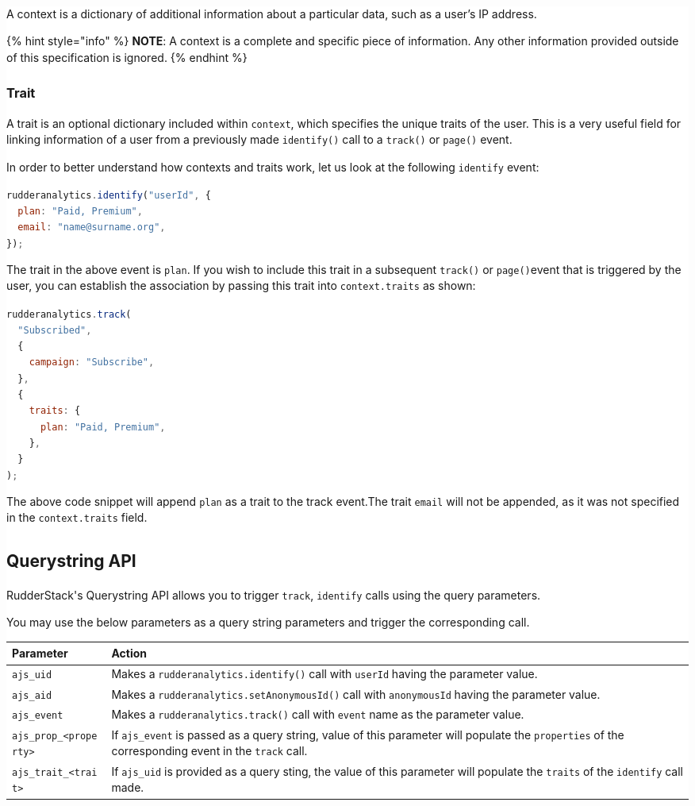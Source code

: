 A context is a dictionary of additional information about a particular data, such as a user’s IP address.

{% hint style="info" %}
**NOTE**: A context is a complete and specific piece of information. Any other information provided outside of this specification is ignored.
{% endhint %}

### **Trait**

A trait is an optional dictionary included within `context`, which specifies the unique traits of the user. This is a very useful field for linking information of a user from a previously made `identify()` call to a `track()` or `page()` event.

In order to better understand how contexts and traits work, let us look at the following `identify` event:

```javascript
rudderanalytics.identify("userId", {
  plan: "Paid, Premium",
  email: "name@surname.org",
});
```

The trait in the above event is `plan`. If you wish to include this trait in a subsequent `track()` or `page()`event that is triggered by the user, you can establish the association by passing this trait into `context.traits` as shown:

```javascript
rudderanalytics.track(
  "Subscribed",
  {
    campaign: "Subscribe",
  },
  {
    traits: {
      plan: "Paid, Premium",
    },
  }
);
```

The above code snippet will append `plan` as a trait to the track event.The trait `email` will not be appended, as it was not specified in the `context.traits` field.

## **Querystring API**

RudderStack's Querystring API allows you to trigger `track`, `identify` calls using the query parameters.

You may use the below parameters as a query string parameters and trigger the corresponding call.

| Parameter             | Action                                                                                                                                             |
| :-------------------- | :------------------------------------------------------------------------------------------------------------------------------------------------- |
| `ajs_uid`             | Makes a `rudderanalytics.identify()` call with `userId` having the parameter value.                                                                |
| `ajs_aid`             | Makes a `rudderanalytics.setAnonymousId()` call with `anonymousId` having the parameter value.                                                     |
| `ajs_event`           | Makes a `rudderanalytics.track()` call with `event` name as the parameter value.                                                                   |
| `ajs_prop_<property>` | If `ajs_event` is passed as a query string, value of this parameter will populate the `properties` of the corresponding event in the `track` call. |
| `ajs_trait_<trait>`   | If `ajs_uid` is provided as a query sting, the value of this parameter will populate the `traits` of the `identify` call made.                     |
